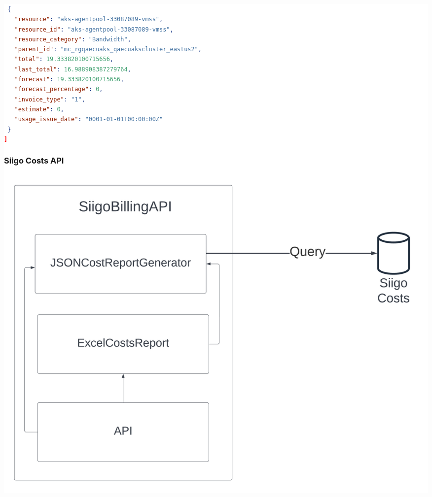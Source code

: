 ```json title="Ejemplo de registros de costos asociados al mismo recurso"
 {
   "resource": "aks-agentpool-33087089-vmss",
   "resource_id": "aks-agentpool-33087089-vmss",
   "resource_category": "Bandwidth",
   "parent_id": "mc_rgqaecuaks_qaecuakscluster_eastus2",
   "total": 19.333820100715656,
   "last_total": 16.988908387279764,
   "forecast": 19.333820100715656,
   "forecast_percentage": 0,
   "invoice_type": "1",
   "estimate": 0,
   "usage_issue_date": "0001-01-01T00:00:00Z"
 }
]
```
 
### Siigo Costs API
![diagrama arquitectura](./img/siigocosts/C2API.png)
 
